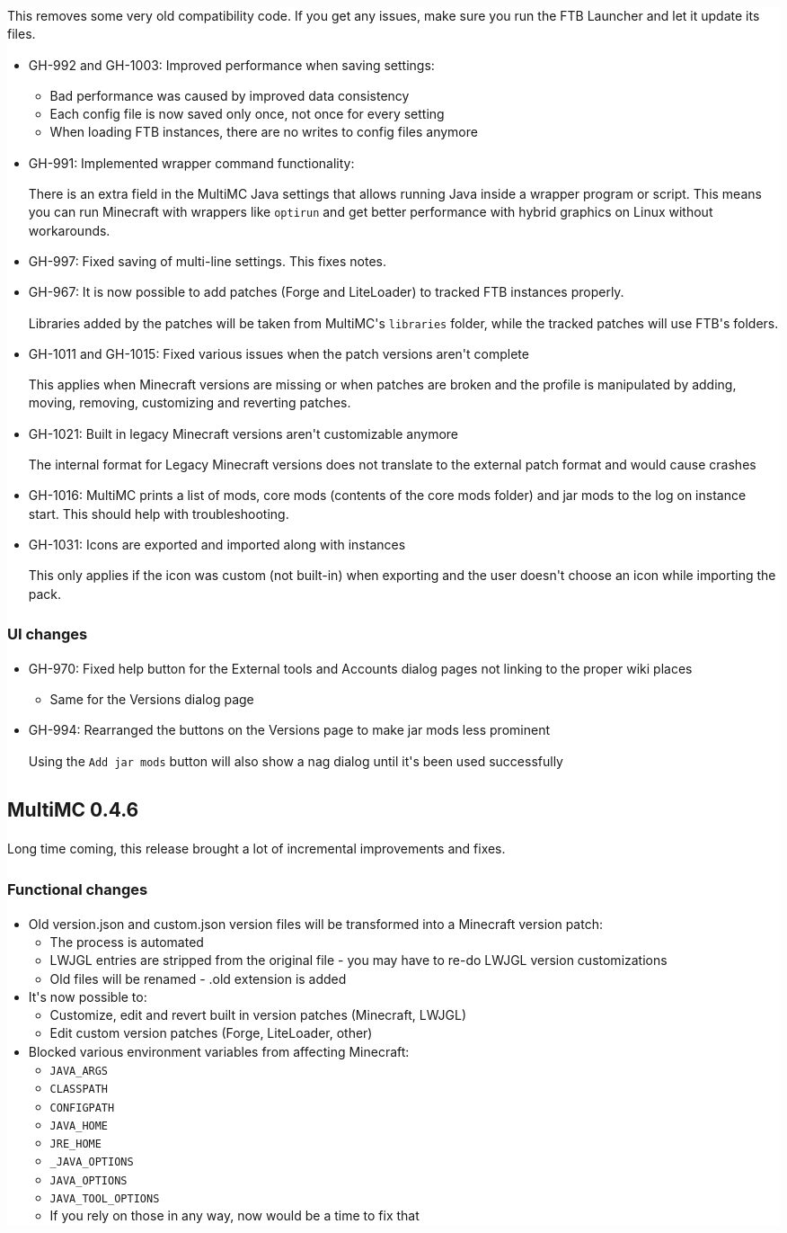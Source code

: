    This removes some very old compatibility code. If you get any issues, make sure you run the FTB Launcher and let it update its files.
- GH-992 and GH-1003: Improved performance when saving settings:
  - Bad performance was caused by improved data consistency
  - Each config file is now saved only once, not once for every setting
  - When loading FTB instances, there are no writes to config files anymore
- GH-991: Implemented wrapper command functionality:

  There is an extra field in the MultiMC Java settings that allows running Java inside a wrapper program or script. This means you can run Minecraft with wrappers like `optirun` and get better performance with hybrid graphics on Linux without workarounds.
- GH-997: Fixed saving of multi-line settings. This fixes notes.
- GH-967: It is now possible to add patches (Forge and LiteLoader) to tracked FTB instances properly.

  Libraries added by the patches will be taken from MultiMC's `libraries` folder, while the tracked patches will use FTB's folders.

- GH-1011 and GH-1015: Fixed various issues when the patch versions aren't complete

  This applies when Minecraft versions are missing or when patches are broken and the profile is manipulated by adding, moving, removing, customizing and reverting patches.

- GH-1021: Built in legacy Minecraft versions aren't customizable anymore

   The internal format for Legacy Minecraft versions does not translate to the external patch format and would cause crashes
- GH-1016: MultiMC prints a list of mods, core mods (contents of the core mods folder) and jar mods to the log on instance start. This should help with troubleshooting.
- GH-1031: Icons are exported and imported along with instances

    This only applies if the icon was custom (not built-in) when exporting and the user doesn't choose an icon while importing the pack.

### UI changes
- GH-970: Fixed help button for the External tools and Accounts dialog pages not linking to the proper wiki places
  - Same for the Versions dialog page

- GH-994: Rearranged the buttons on the Versions page to make jar mods less prominent

  Using the `Add jar mods` button will also show a nag dialog until it's been used successfully

## MultiMC 0.4.6

Long time coming, this release brought a lot of incremental improvements and fixes.

### Functional changes
- Old version.json and custom.json version files will be transformed into a Minecraft version patch:
  - The process is automated
  - LWJGL entries are stripped from the original file - you may have to re-do LWJGL version customizations
  - Old files will be renamed - .old extension is added
- It's now possible to:
  - Customize, edit and revert built in version patches (Minecraft, LWJGL)
  - Edit custom version patches (Forge, LiteLoader, other)
- Blocked various environment variables from affecting Minecraft:
  - `JAVA_ARGS`
  - `CLASSPATH`
  - `CONFIGPATH`
  - `JAVA_HOME`
  - `JRE_HOME`
  - `_JAVA_OPTIONS`
  - `JAVA_OPTIONS`
  - `JAVA_TOOL_OPTIONS`
  - If you rely on those in any way, now would be a time to fix that